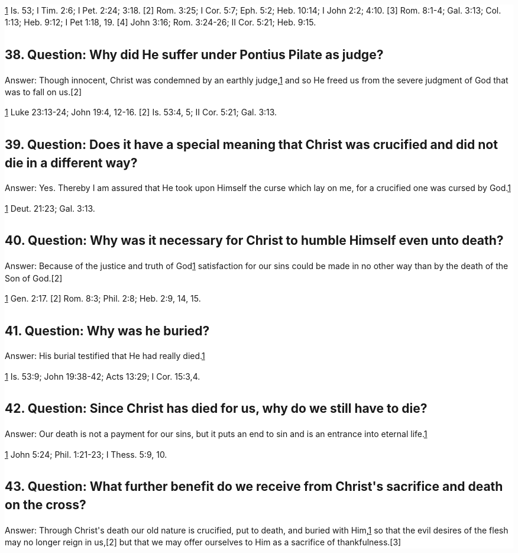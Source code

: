 [1] Is. 53; I Tim. 2:6; I Pet. 2:24; 3:18. [2] Rom. 3:25; I Cor. 5:7; Eph. 5:2; Heb. 10:14; I John 2:2; 4:10. [3] Rom. 8:1-4; Gal. 3:13; Col. 1:13; Heb. 9:12; I Pet 1:18, 19. [4] John 3:16; Rom. 3:24-26; II Cor. 5:21; Heb. 9:15.


## 38. Question: Why did He suffer under Pontius Pilate as judge?

Answer: Though innocent, Christ was condemned by an earthly judge,[1] and so He freed us from the severe judgment of God that was to fall on us.[2]

[1] Luke 23:13-24; John 19:4, 12-16. [2] Is. 53:4, 5; II Cor. 5:21; Gal. 3:13.


## 39. Question: Does it have a special meaning that Christ was crucified and did not die in a different way? 

Answer: Yes. Thereby I am assured that He took upon Himself the curse which lay on me, for a crucified one was cursed by God.[1]

[1] Deut. 21:23; Gal. 3:13.


## 40. Question: Why was it necessary for Christ to humble Himself even unto death?

Answer: Because of the justice and truth of God[1] satisfaction for our sins could be made in no other way than by the death of the Son of God.[2]

[1] Gen. 2:17. [2] Rom. 8:3; Phil. 2:8; Heb. 2:9, 14, 15.


## 41. Question: Why was he buried?                                                                                                          

Answer: His burial testified that He had really died.[1]

[1] Is. 53:9; John 19:38-42; Acts 13:29; I Cor. 15:3,4.


## 42. Question: Since Christ has died for us, why do we still have to die?

Answer: Our death is not a payment for our sins, but it puts an end to sin and is an entrance into eternal life.[1]

[1] John 5:24; Phil. 1:21-23; I Thess. 5:9, 10.


## 43. Question: What further benefit do we receive from Christ's sacrifice and death on the cross?

Answer: Through Christ's death our old nature is crucified, put to death, and buried with Him,[1] so that the evil desires of the flesh may no longer reign in us,[2] but that we may offer ourselves to Him as a sacrifice of thankfulness.[3]


[1]: https://github.com/allejo/jekyll-toc